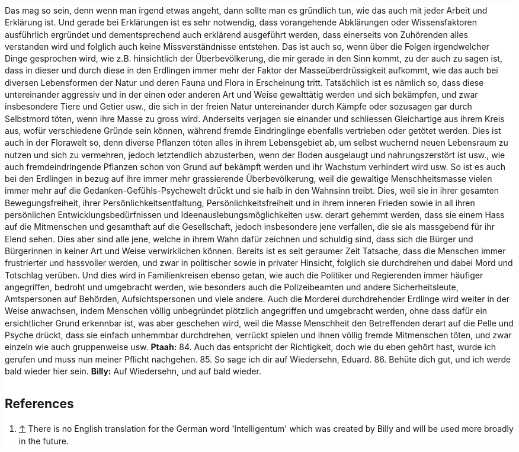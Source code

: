 Das mag so sein, denn wenn man irgend etwas angeht, dann sollte man es gründlich tun, wie das auch mit jeder Arbeit und Erklärung ist. Und gerade bei Erklärungen ist es sehr notwendig, dass vorangehende Abklärungen oder Wissensfaktoren ausführlich ergründet und dementsprechend auch erklärend ausgeführt werden, dass einerseits von Zuhörenden alles verstanden wird und folglich auch keine Missverständnisse entstehen. Das ist auch so, wenn über die Folgen irgendwelcher Dinge gesprochen wird, wie z.B. hinsichtlich der Überbevölkerung, die mir gerade in den Sinn kommt, zu der auch zu sagen ist, dass in dieser und durch diese in den Erdlingen immer mehr der Faktor der Masseüberdrüssigkeit aufkommt, wie das auch bei diversen Lebensformen der Natur und deren Fauna und Flora in Erscheinung tritt. Tatsächlich ist es nämlich so, dass diese untereinander aggressiv und in der einen oder anderen Art und Weise gewalttätig werden und sich bekämpfen, und zwar insbesondere Tiere und Getier usw., die sich in der freien Natur untereinander durch Kämpfe oder sozusagen gar durch Selbstmord töten, wenn ihre Masse zu gross wird. Anderseits verjagen sie einander und schliessen Gleichartige aus ihrem Kreis aus, wofür verschiedene Gründe sein können, während fremde Eindringlinge ebenfalls vertrieben oder getötet werden. Dies ist auch in der Florawelt so, denn diverse Pflanzen töten alles in ihrem Lebensgebiet ab, um selbst wuchernd neuen Lebensraum zu nutzen und sich zu vermehren, jedoch letztendlich abzusterben, wenn der Boden ausgelaugt und nahrungszerstört ist usw., wie auch fremdeindringende Pflanzen schon von Grund auf bekämpft werden und ihr Wachstum verhindert wird usw. So ist es auch bei den Erdlingen in bezug auf ihre immer mehr grassierende Überbevölkerung, weil die gewaltige Menschheitsmasse vielen immer mehr auf die Gedanken-Gefühls-Psychewelt drückt und sie halb in den Wahnsinn treibt. Dies, weil sie in ihrer gesamten Bewegungsfreiheit, ihrer Persönlichkeitsentfaltung, Persönlichkeitsfreiheit und in ihrem inneren Frieden sowie in all ihren persönlichen Entwicklungsbedürfnissen und Ideenauslebungsmöglichkeiten usw. derart gehemmt werden, dass sie einem Hass auf die Mitmenschen und gesamthaft auf die Gesellschaft, jedoch insbesondere jene verfallen, die sie als massgebend für ihr Elend sehen. Dies aber sind alle jene, welche in ihrem Wahn dafür zeichnen und schuldig sind, dass sich die Bürger und Bürgerinnen in keiner Art und Weise verwirklichen können. Bereits ist es seit geraumer Zeit Tatsache, dass die Menschen immer frustrierter und hassvoller werden, und zwar in politischer sowie in privater Hinsicht, folglich sie durchdrehen und dabei Mord und Totschlag verüben. Und dies wird in Familienkreisen ebenso getan, wie auch die Politiker und Regierenden immer häufiger angegriffen, bedroht und umgebracht werden, wie besonders auch die Polizeibeamten und andere Sicherheitsleute, Amtspersonen auf Behörden, Aufsichtspersonen und viele andere. Auch die Morderei durchdrehender Erdlinge wird weiter in der Weise anwachsen, indem Menschen völlig unbegründet plötzlich angegriffen und umgebracht werden, ohne dass dafür ein ersichtlicher Grund erkennbar ist, was aber geschehen wird, weil die Masse Menschheit den Betreffenden derart auf die Pelle und Psyche drückt, dass sie einfach unhemmbar durchdrehen, verrückt spielen und ihnen völlig fremde Mitmenschen töten, und zwar einzeln wie auch gruppenweise usw.
**Ptaah:**
84. Auch das entspricht der Richtigkeit, doch wie du eben gehört hast, wurde ich gerufen und muss nun meiner Pflicht nachgehen.
85. So sage ich dir auf Wiedersehn, Eduard.
86. Behüte dich gut, und ich werde bald wieder hier sein.
**Billy:**
Auf Wiedersehn, und auf bald wieder.
## References
1. [↑](https://www.futureofmankind.co.uk/Billy_Meier/<#cite_ref-1>) There is no English translation for the German word 'Intelligentum' which was created by Billy and will be used more broadly in the future.

